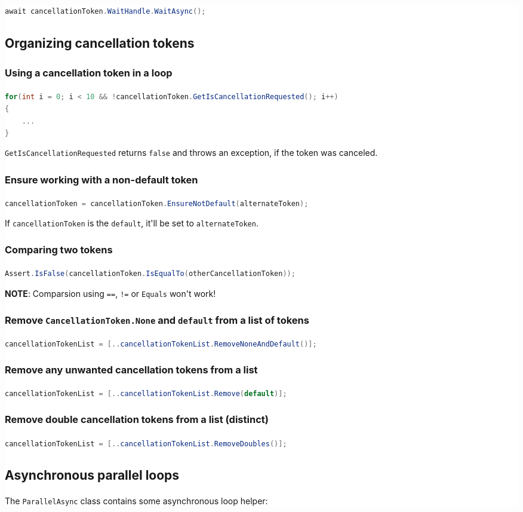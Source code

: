 ```cs
await cancellationToken.WaitHandle.WaitAsync();
```

## Organizing cancellation tokens

### Using a cancellation token in a loop

```cs
for(int i = 0; i < 10 && !cancellationToken.GetIsCancellationRequested(); i++)
{
	...
}
```

`GetIsCancellationRequested` returns `false` and throws an exception, if the token was canceled.

### Ensure working with a non-default token

```cs
cancellationToken = cancellationToken.EnsureNotDefault(alternateToken);
```

If `cancellationToken` is the `default`, it'll be set to `alternateToken`.

### Comparing two tokens

```cs
Assert.IsFalse(cancellationToken.IsEqualTo(otherCancellationToken));
```

**NOTE**: Comparsion using `==`, `!=` or `Equals` won't work!

### Remove `CancellationToken.None` and `default` from a list of tokens

```cs
cancellationTokenList = [..cancellationTokenList.RemoveNoneAndDefault()];
```

### Remove any unwanted cancellation tokens from a list

```cs
cancellationTokenList = [..cancellationTokenList.Remove(default)];
```

### Remove double cancellation tokens from a list (distinct)

```cs
cancellationTokenList = [..cancellationTokenList.RemoveDoubles()];
```

## Asynchronous parallel loops

The `ParallelAsync` class contains some asynchronous loop helper:
